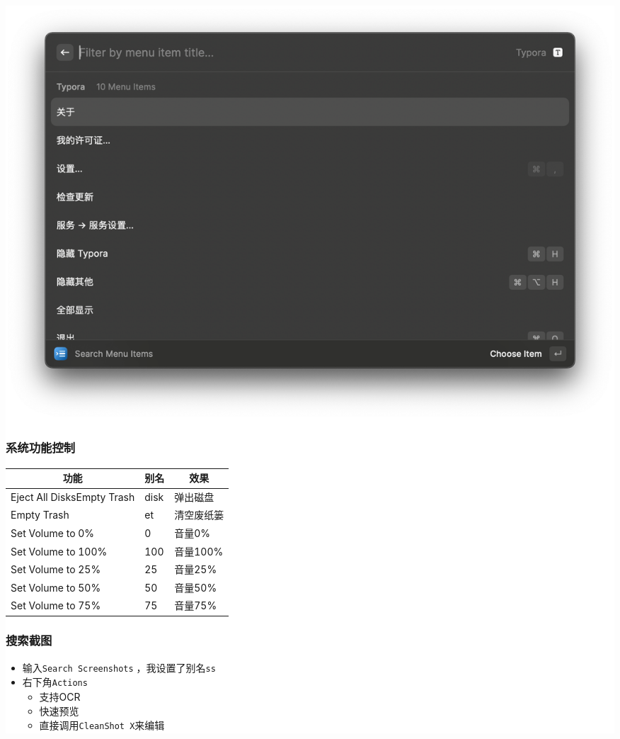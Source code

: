 ![image-20230904123840029](../public/assets/image-20230904123840029.png)

### 系统功能控制

| 功能                       | 别名 | 效果       |
| -------------------------- | ---- | ---------- |
| Eject All DisksEmpty Trash | disk | 弹出磁盘   |
| Empty Trash                | et   | 清空废纸篓 |
| Set Volume to 0%           | 0    | 音量0%     |
| Set Volume to 100%         | 100  | 音量100%   |
| Set Volume to 25%          | 25   | 音量25%    |
| Set Volume to 50%          | 50   | 音量50%    |
| Set Volume to 75%          | 75   | 音量75%    |

### 搜索截图

- 输入`Search Screenshots` ，我设置了别名`ss`
- 右下角`Actions`
  - 支持OCR
  - 快速预览
  - 直接调用`CleanShot X`来编辑
